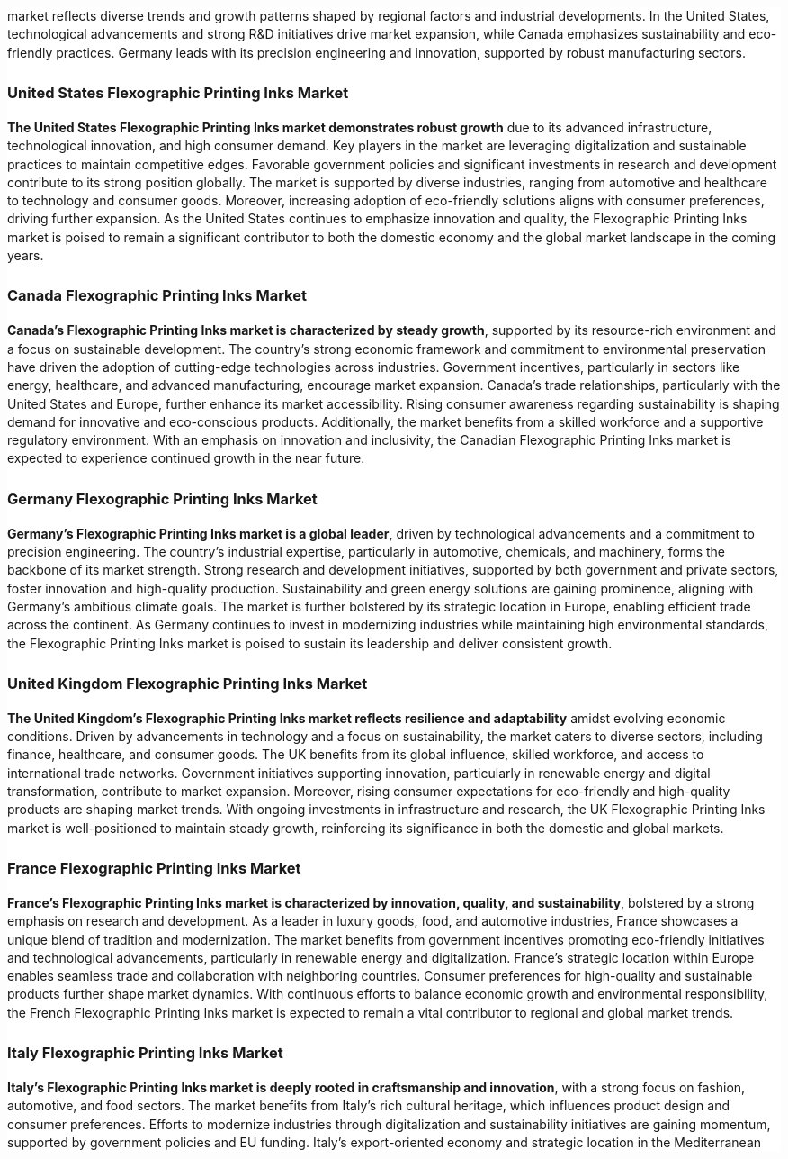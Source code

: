 market reflects diverse trends and growth patterns shaped by regional factors and industrial developments. In the United States, technological advancements and strong R&amp;D initiatives drive market expansion, while Canada emphasizes sustainability and eco-friendly practices. Germany leads with its precision engineering and innovation, supported by robust manufacturing sectors.</span></em></p></blockquote><h3><strong>United States Flexographic Printing Inks Market</strong></h3><p><strong>The United States Flexographic Printing Inks market demonstrates robust growth</strong> due to its advanced infrastructure, technological innovation, and high consumer demand. Key players in the market are leveraging digitalization and sustainable practices to maintain competitive edges. Favorable government policies and significant investments in research and development contribute to its strong position globally. The market is supported by diverse industries, ranging from automotive and healthcare to technology and consumer goods. Moreover, increasing adoption of eco-friendly solutions aligns with consumer preferences, driving further expansion. As the United States continues to emphasize innovation and quality, the Flexographic Printing Inks market is poised to remain a significant contributor to both the domestic economy and the global market landscape in the coming years.</p><h3><strong>Canada Flexographic Printing Inks Market</strong></h3><p><strong>Canada&rsquo;s Flexographic Printing Inks market is characterized by steady growth</strong>, supported by its resource-rich environment and a focus on sustainable development. The country&rsquo;s strong economic framework and commitment to environmental preservation have driven the adoption of cutting-edge technologies across industries. Government incentives, particularly in sectors like energy, healthcare, and advanced manufacturing, encourage market expansion. Canada&rsquo;s trade relationships, particularly with the United States and Europe, further enhance its market accessibility. Rising consumer awareness regarding sustainability is shaping demand for innovative and eco-conscious products. Additionally, the market benefits from a skilled workforce and a supportive regulatory environment. With an emphasis on innovation and inclusivity, the Canadian Flexographic Printing Inks market is expected to experience continued growth in the near future.</p><h3><strong>Germany Flexographic Printing Inks Market</strong></h3><p><strong>Germany&rsquo;s Flexographic Printing Inks market is a global leader</strong>, driven by technological advancements and a commitment to precision engineering. The country&rsquo;s industrial expertise, particularly in automotive, chemicals, and machinery, forms the backbone of its market strength. Strong research and development initiatives, supported by both government and private sectors, foster innovation and high-quality production. Sustainability and green energy solutions are gaining prominence, aligning with Germany&rsquo;s ambitious climate goals. The market is further bolstered by its strategic location in Europe, enabling efficient trade across the continent. As Germany continues to invest in modernizing industries while maintaining high environmental standards, the Flexographic Printing Inks market is poised to sustain its leadership and deliver consistent growth.</p><h3><strong>United Kingdom Flexographic Printing Inks Market</strong></h3><p><strong>The United Kingdom&rsquo;s Flexographic Printing Inks market reflects resilience and adaptability</strong> amidst evolving economic conditions. Driven by advancements in technology and a focus on sustainability, the market caters to diverse sectors, including finance, healthcare, and consumer goods. The UK benefits from its global influence, skilled workforce, and access to international trade networks. Government initiatives supporting innovation, particularly in renewable energy and digital transformation, contribute to market expansion. Moreover, rising consumer expectations for eco-friendly and high-quality products are shaping market trends. With ongoing investments in infrastructure and research, the UK Flexographic Printing Inks market is well-positioned to maintain steady growth, reinforcing its significance in both the domestic and global markets.</p><h3><strong>France Flexographic Printing Inks Market</strong></h3><p><strong>France&rsquo;s Flexographic Printing Inks market is characterized by innovation, quality, and sustainability</strong>, bolstered by a strong emphasis on research and development. As a leader in luxury goods, food, and automotive industries, France showcases a unique blend of tradition and modernization. The market benefits from government incentives promoting eco-friendly initiatives and technological advancements, particularly in renewable energy and digitalization. France&rsquo;s strategic location within Europe enables seamless trade and collaboration with neighboring countries. Consumer preferences for high-quality and sustainable products further shape market dynamics. With continuous efforts to balance economic growth and environmental responsibility, the French Flexographic Printing Inks market is expected to remain a vital contributor to regional and global market trends.</p><h3><strong>Italy Flexographic Printing Inks Market</strong></h3><p><strong>Italy&rsquo;s Flexographic Printing Inks market is deeply rooted in craftsmanship and innovation</strong>, with a strong focus on fashion, automotive, and food sectors. The market benefits from Italy&rsquo;s rich cultural heritage, which influences product design and consumer preferences. Efforts to modernize industries through digitalization and sustainability initiatives are gaining momentum, supported by government policies and EU funding. Italy&rsquo;s export-oriented economy and strategic location in the Mediterranean